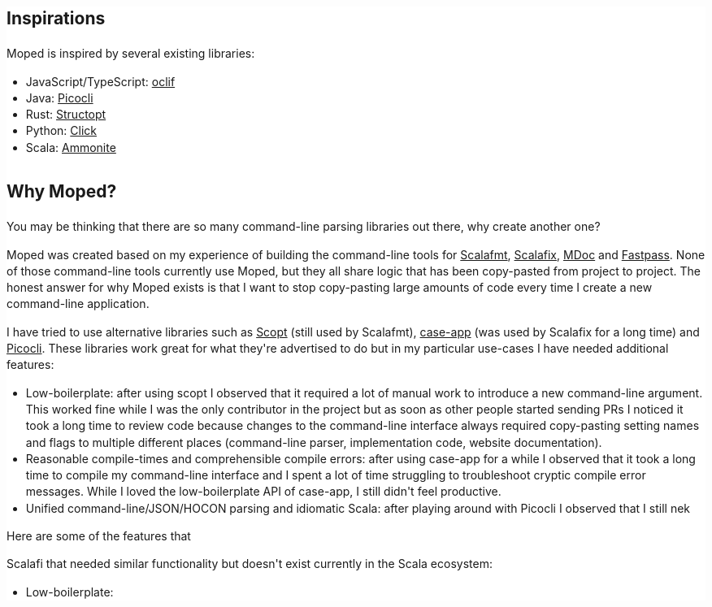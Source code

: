 ## Inspirations

Moped is inspired by several existing libraries:

- JavaScript/TypeScript: [oclif](https://oclif.io)
- Java: [Picocli](https://picocli.info/)
- Rust: [Structopt](https://docs.rs/structopt/0.3.16/structopt/)
- Python: [Click](https://click.palletsprojects.com/en/7.x/)
- Scala: [Ammonite](http://ammonite.io/#ScalaScripts)

## Why Moped?

You may be thinking that there are so many command-line parsing libraries out
there, why create another one?

Moped was created based on my experience of building the command-line tools for
[Scalafmt](https://scalameta.org/scalafmt),
[Scalafix](https://scalacenter.github.io/scalafix),
[MDoc](https://scalameta.org/mdoc) and
[Fastpass](https://github.com/scalameta/fastpass). None of those command-line
tools currently use Moped, but they all share logic that has been copy-pasted
from project to project. The honest answer for why Moped exists is that I want
to stop copy-pasting large amounts of code every time I create a new
command-line application.

I have tried to use alternative libraries such as
[Scopt](https://github.com/scopt/scopt) (still used by Scalafmt),
[case-app](https://github.com/alexarchambault/case-app) (was used by Scalafix
for a long time) and [Picocli](https://picocli.info/). These libraries work
great for what they're advertised to do but in my particular use-cases I have
needed additional features:

- Low-boilerplate: after using scopt I observed that it required a lot of manual
  work to introduce a new command-line argument. This worked fine while I was
  the only contributor in the project but as soon as other people started
  sending PRs I noticed it took a long time to review code because changes to
  the command-line interface always required copy-pasting setting names and
  flags to multiple different places (command-line parser, implementation code,
  website documentation).
- Reasonable compile-times and comprehensible compile errors: after using
  case-app for a while I observed that it took a long time to compile my
  command-line interface and I spent a lot of time struggling to troubleshoot
  cryptic compile error messages. While I loved the low-boilerplate API of
  case-app, I still didn't feel productive.
- Unified command-line/JSON/HOCON parsing and idiomatic Scala: after playing
  around with Picocli I observed that I still nek

Here are some of the features that

Scalafi that needed similar functionality but doesn't exist currently in the
Scala ecosystem:

- Low-boilerplate:
